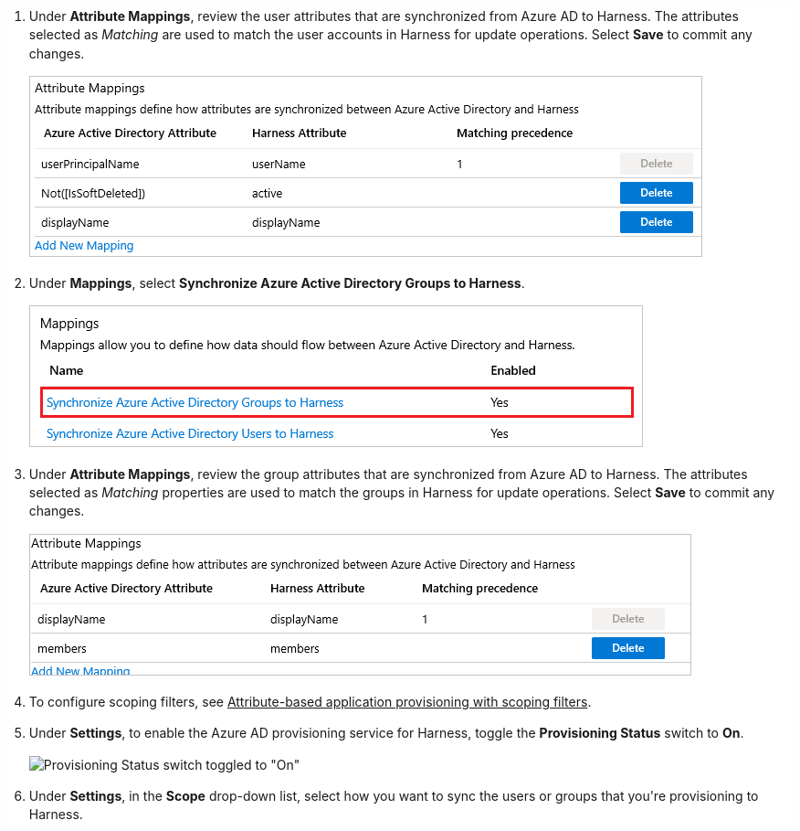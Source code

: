 1. Under **Attribute Mappings**, review the user attributes that are synchronized from Azure AD to Harness. The attributes selected as *Matching* are used to match the user accounts in Harness for update operations. Select **Save** to commit any changes.

	![Harness user "Attribute Mappings" pane](media/harness-provisioning-tutorial/userattributes.png)

1. Under **Mappings**, select **Synchronize Azure Active Directory Groups to Harness**.

	![Harness "Synchronize Azure Active Directory Groups to Harness" link](media/harness-provisioning-tutorial/groupmappings.png)

1. Under **Attribute Mappings**, review the group attributes that are synchronized from Azure AD to Harness. The attributes selected as *Matching* properties are used to match the groups in Harness for update operations. Select **Save** to commit any changes.

	![Harness group "Attribute Mappings" pane](media/harness-provisioning-tutorial/groupattributes.png)

1. To configure scoping filters, see [Attribute-based application provisioning with scoping filters](../manage-apps/define-conditional-rules-for-provisioning-user-accounts.md).

1. Under **Settings**, to enable the Azure AD provisioning service for Harness, toggle the **Provisioning Status** switch to **On**.

	![Provisioning Status switch toggled to "On"](common/provisioning-toggle-on.png)

1. Under **Settings**, in the **Scope** drop-down list, select how you want to sync the users or groups that you're provisioning to Harness.
